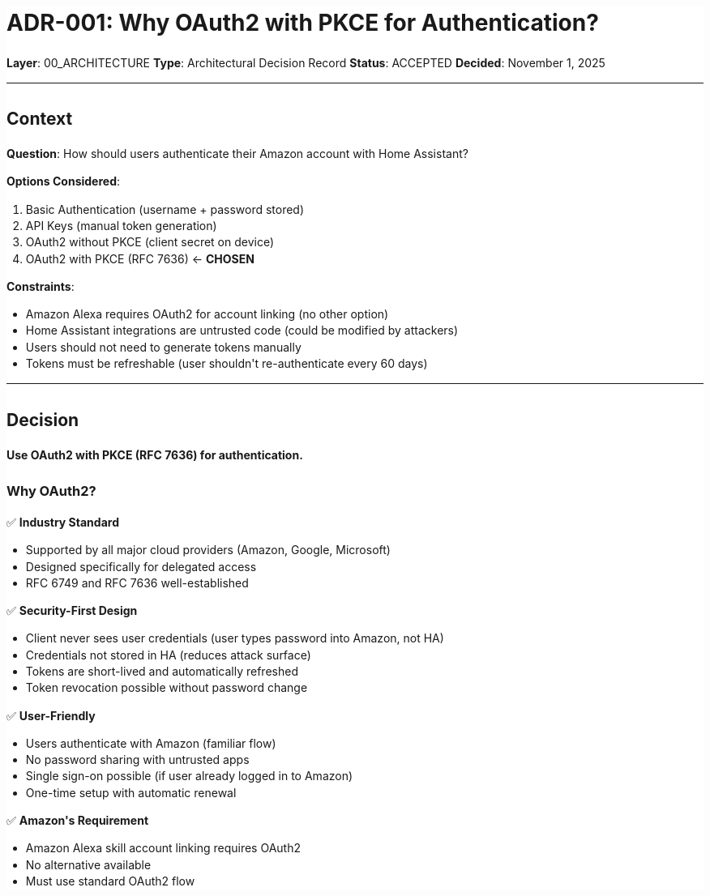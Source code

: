 # ADR-001: Why OAuth2 with PKCE for Authentication?

**Layer**: 00_ARCHITECTURE
**Type**: Architectural Decision Record
**Status**: ACCEPTED
**Decided**: November 1, 2025

---

## Context

**Question**: How should users authenticate their Amazon account with Home Assistant?

**Options Considered**:
1. Basic Authentication (username + password stored)
2. API Keys (manual token generation)
3. OAuth2 without PKCE (client secret on device)
4. OAuth2 with PKCE (RFC 7636) ← **CHOSEN**

**Constraints**:
- Amazon Alexa requires OAuth2 for account linking (no other option)
- Home Assistant integrations are untrusted code (could be modified by attackers)
- Users should not need to generate tokens manually
- Tokens must be refreshable (user shouldn't re-authenticate every 60 days)

---

## Decision

**Use OAuth2 with PKCE (RFC 7636) for authentication.**

### Why OAuth2?

✅ **Industry Standard**
- Supported by all major cloud providers (Amazon, Google, Microsoft)
- Designed specifically for delegated access
- RFC 6749 and RFC 7636 well-established

✅ **Security-First Design**
- Client never sees user credentials (user types password into Amazon, not HA)
- Credentials not stored in HA (reduces attack surface)
- Tokens are short-lived and automatically refreshed
- Token revocation possible without password change

✅ **User-Friendly**
- Users authenticate with Amazon (familiar flow)
- No password sharing with untrusted apps
- Single sign-on possible (if user already logged in to Amazon)
- One-time setup with automatic renewal

✅ **Amazon's Requirement**
- Amazon Alexa skill account linking requires OAuth2
- No alternative available
- Must use standard OAuth2 flow
